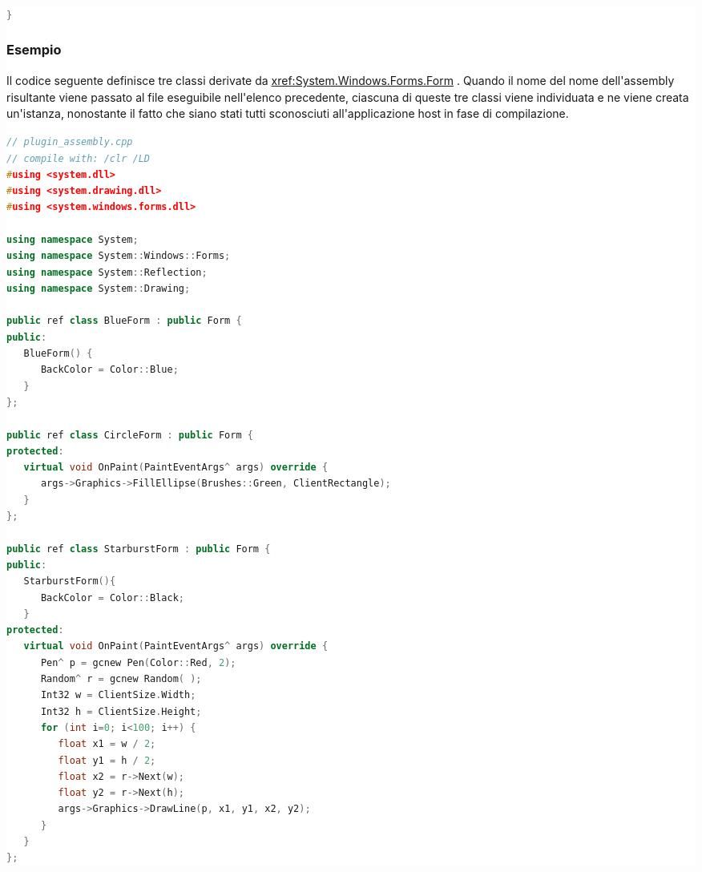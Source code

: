 ```cpp
}
```

### <a name="example"></a>Esempio

Il codice seguente definisce tre classi derivate da <xref:System.Windows.Forms.Form> . Quando il nome del nome dell'assembly risultante viene passato al file eseguibile nell'elenco precedente, ciascuna di queste tre classi viene individuata e ne viene creata un'istanza, nonostante il fatto che siano stati tutti sconosciuti all'applicazione host in fase di compilazione.

```cpp
// plugin_assembly.cpp
// compile with: /clr /LD
#using <system.dll>
#using <system.drawing.dll>
#using <system.windows.forms.dll>

using namespace System;
using namespace System::Windows::Forms;
using namespace System::Reflection;
using namespace System::Drawing;

public ref class BlueForm : public Form {
public:
   BlueForm() {
      BackColor = Color::Blue;
   }
};

public ref class CircleForm : public Form {
protected:
   virtual void OnPaint(PaintEventArgs^ args) override {
      args->Graphics->FillEllipse(Brushes::Green, ClientRectangle);
   }
};

public ref class StarburstForm : public Form {
public:
   StarburstForm(){
      BackColor = Color::Black;
   }
protected:
   virtual void OnPaint(PaintEventArgs^ args) override {
      Pen^ p = gcnew Pen(Color::Red, 2);
      Random^ r = gcnew Random( );
      Int32 w = ClientSize.Width;
      Int32 h = ClientSize.Height;
      for (int i=0; i<100; i++) {
         float x1 = w / 2;
         float y1 = h / 2;
         float x2 = r->Next(w);
         float y2 = r->Next(h);
         args->Graphics->DrawLine(p, x1, y1, x2, y2);
      }
   }
};
```
